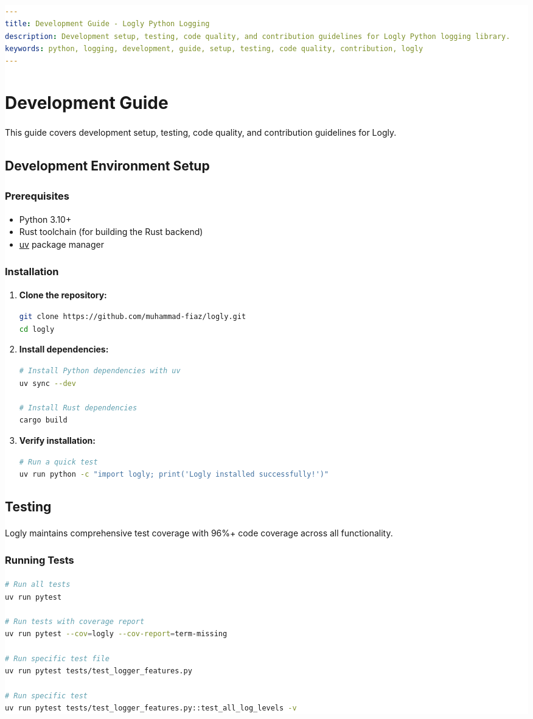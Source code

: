 ```yaml
---
title: Development Guide - Logly Python Logging
description: Development setup, testing, code quality, and contribution guidelines for Logly Python logging library.
keywords: python, logging, development, guide, setup, testing, code quality, contribution, logly
---
```


# Development Guide

This guide covers development setup, testing, code quality, and contribution guidelines for Logly.

## Development Environment Setup

### Prerequisites

- Python 3.10+
- Rust toolchain (for building the Rust backend)
- [uv](https://github.com/astral-sh/uv) package manager

### Installation

1. **Clone the repository:**
   ```bash
   git clone https://github.com/muhammad-fiaz/logly.git
   cd logly
   ```

2. **Install dependencies:**
   ```bash
   # Install Python dependencies with uv
   uv sync --dev

   # Install Rust dependencies
   cargo build
   ```

3. **Verify installation:**
   ```bash
   # Run a quick test
   uv run python -c "import logly; print('Logly installed successfully!')"
   ```

## Testing

Logly maintains comprehensive test coverage with 96%+ code coverage across all functionality.

### Running Tests

```bash
# Run all tests
uv run pytest

# Run tests with coverage report
uv run pytest --cov=logly --cov-report=term-missing

# Run specific test file
uv run pytest tests/test_logger_features.py

# Run specific test
uv run pytest tests/test_logger_features.py::test_all_log_levels -v
```
